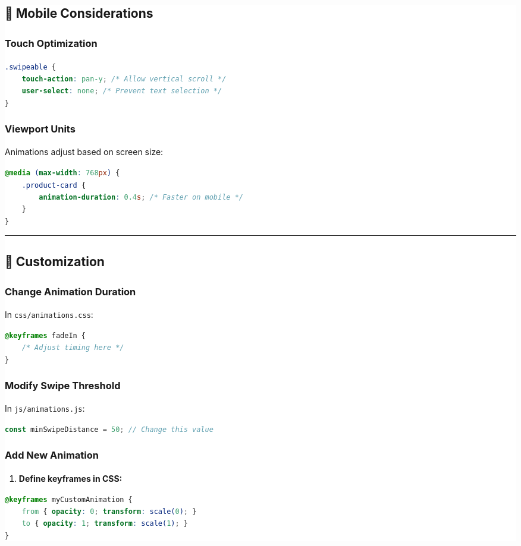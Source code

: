
## 📱 Mobile Considerations

### Touch Optimization

```css
.swipeable {
    touch-action: pan-y; /* Allow vertical scroll */
    user-select: none; /* Prevent text selection */
}
```

### Viewport Units

Animations adjust based on screen size:

```css
@media (max-width: 768px) {
    .product-card {
        animation-duration: 0.4s; /* Faster on mobile */
    }
}
```

---

## 🎨 Customization

### Change Animation Duration

In `css/animations.css`:

```css
@keyframes fadeIn {
    /* Adjust timing here */
}
```

### Modify Swipe Threshold

In `js/animations.js`:

```javascript
const minSwipeDistance = 50; // Change this value
```

### Add New Animation

1. **Define keyframes in CSS:**
```css
@keyframes myCustomAnimation {
    from { opacity: 0; transform: scale(0); }
    to { opacity: 1; transform: scale(1); }
}
```
